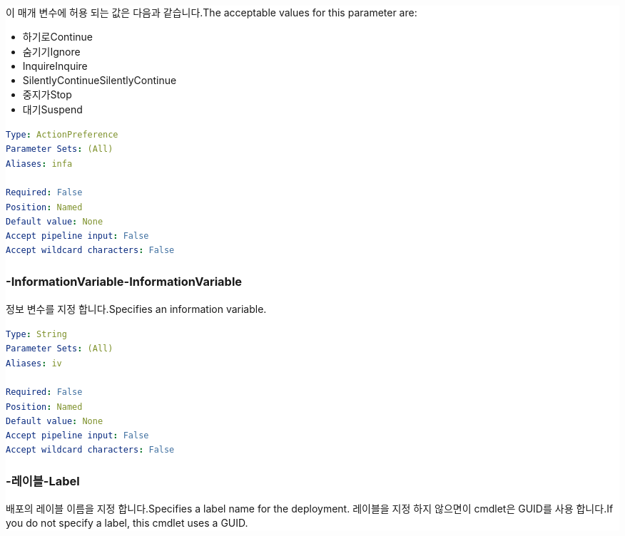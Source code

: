 <span data-ttu-id="b8693-129">이 매개 변수에 허용 되는 값은 다음과 같습니다.</span><span class="sxs-lookup"><span data-stu-id="b8693-129">The acceptable values for this parameter are:</span></span>

- <span data-ttu-id="b8693-130">하기로</span><span class="sxs-lookup"><span data-stu-id="b8693-130">Continue</span></span>
- <span data-ttu-id="b8693-131">숨기기</span><span class="sxs-lookup"><span data-stu-id="b8693-131">Ignore</span></span>
- <span data-ttu-id="b8693-132">Inquire</span><span class="sxs-lookup"><span data-stu-id="b8693-132">Inquire</span></span>
- <span data-ttu-id="b8693-133">SilentlyContinue</span><span class="sxs-lookup"><span data-stu-id="b8693-133">SilentlyContinue</span></span>
- <span data-ttu-id="b8693-134">중지가</span><span class="sxs-lookup"><span data-stu-id="b8693-134">Stop</span></span>
- <span data-ttu-id="b8693-135">대기</span><span class="sxs-lookup"><span data-stu-id="b8693-135">Suspend</span></span>

```yaml
Type: ActionPreference
Parameter Sets: (All)
Aliases: infa

Required: False
Position: Named
Default value: None
Accept pipeline input: False
Accept wildcard characters: False
```

### <span data-ttu-id="b8693-136">-InformationVariable</span><span class="sxs-lookup"><span data-stu-id="b8693-136">-InformationVariable</span></span>
<span data-ttu-id="b8693-137">정보 변수를 지정 합니다.</span><span class="sxs-lookup"><span data-stu-id="b8693-137">Specifies an information variable.</span></span>

```yaml
Type: String
Parameter Sets: (All)
Aliases: iv

Required: False
Position: Named
Default value: None
Accept pipeline input: False
Accept wildcard characters: False
```

### <span data-ttu-id="b8693-138">-레이블</span><span class="sxs-lookup"><span data-stu-id="b8693-138">-Label</span></span>
<span data-ttu-id="b8693-139">배포의 레이블 이름을 지정 합니다.</span><span class="sxs-lookup"><span data-stu-id="b8693-139">Specifies a label name for the deployment.</span></span>
<span data-ttu-id="b8693-140">레이블을 지정 하지 않으면이 cmdlet은 GUID를 사용 합니다.</span><span class="sxs-lookup"><span data-stu-id="b8693-140">If you do not specify a label, this cmdlet uses a GUID.</span></span>
